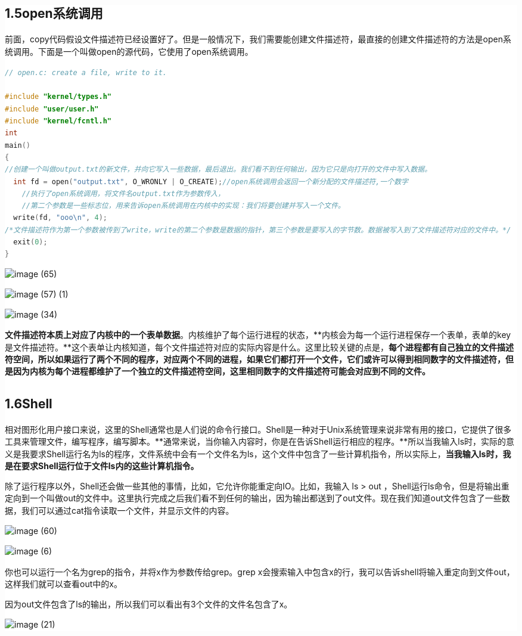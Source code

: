 ## 1.5open系统调用

前面，copy代码假设文件描述符已经设置好了。但是一般情况下，我们需要能创建文件描述符，最直接的创建文件描述符的方法是open系统调用。下面是一个叫做open的源代码，它使用了open系统调用。

```c
// open.c: create a file, write to it.

#include "kernel/types.h"
#include "user/user.h"
#include "kernel/fcntl.h"
int
main()
{
//创建一个叫做output.txt的新文件，并向它写入一些数据，最后退出。我们看不到任何输出，因为它只是向打开的文件中写入数据。
  int fd = open("output.txt", O_WRONLY | O_CREATE);//open系统调用会返回一个新分配的文件描述符,一个数字
    //执行了open系统调用，将文件名output.txt作为参数传入，
    //第二个参数是一些标志位，用来告诉open系统调用在内核中的实现：我们将要创建并写入一个文件。
  write(fd, "ooo\n", 4);
/*文件描述符作为第一个参数被传到了write，write的第二个参数是数据的指针，第三个参数是要写入的字节数。数据被写入到了文件描述符对应的文件中。*/
  exit(0);
}
```

![image (65)](https://raw.githubusercontent.com/CorneliaStreet1/PictureBed/master/202111051747601.png)

![image (57) (1)](https://raw.githubusercontent.com/CorneliaStreet1/PictureBed/master/202111051747631.png)

![image (34)](https://raw.githubusercontent.com/CorneliaStreet1/PictureBed/master/202111051747668.png)

**文件描述符本质上对应了内核中的一个表单数据**。内核维护了每个运行进程的状态，**内核会为每一个运行进程保存一个表单，表单的key是文件描述符。**这个表单让内核知道，每个文件描述符对应的实际内容是什么。这里比较关键的点是，**每个进程都有自己独立的文件描述符空间，**所以如果运行了两个不同的程序，对应两个不同的进程，如果它们都打开一个文件，它们或许可以得到相同数字的文件描述符，但是**因为内核为每个进程都维护了一个独立的文件描述符空间，这里相同数字的文件描述符可能会对应到不同的文件。**

## 1.6Shell

相对图形化用户接口来说，这里的Shell通常也是人们说的命令行接口。Shell是一种对于Unix系统管理来说非常有用的接口，它提供了很多工具来管理文件，编写程序，编写脚本。**通常来说，当你输入内容时，你是在告诉Shell运行相应的程序。**所以当我输入ls时，实际的意义是我要求Shell运行名为ls的程序，文件系统中会有一个文件名为ls，这个文件中包含了一些计算机指令，所以实际上，**当我输入ls时，我是在要求Shell运行位于文件ls内的这些计算机指令。**

除了运行程序以外，Shell还会做一些其他的事情，比如，它允许你能重定向IO。比如，我输入 ls > out ，Shell运行ls命令，但是将输出重定向到一个叫做out的文件中。这里执行完成之后我们看不到任何的输出，因为输出都送到了out文件。现在我们知道out文件包含了一些数据，我们可以通过cat指令读取一个文件，并显示文件的内容。

![image (60)](https://raw.githubusercontent.com/CorneliaStreet1/PictureBed/master/202111051747725.png)

![image (6)](https://raw.githubusercontent.com/CorneliaStreet1/PictureBed/master/202111051747753.png)

你也可以运行一个名为grep的指令，并将x作为参数传给grep。grep x会搜索输入中包含x的行，我可以告诉shell将输入重定向到文件out，这样我们就可以查看out中的x。

因为out文件包含了ls的输出，所以我们可以看出有3个文件的文件名包含了x。

![image (21)](https://raw.githubusercontent.com/CorneliaStreet1/PictureBed/master/202111051747788.png)
